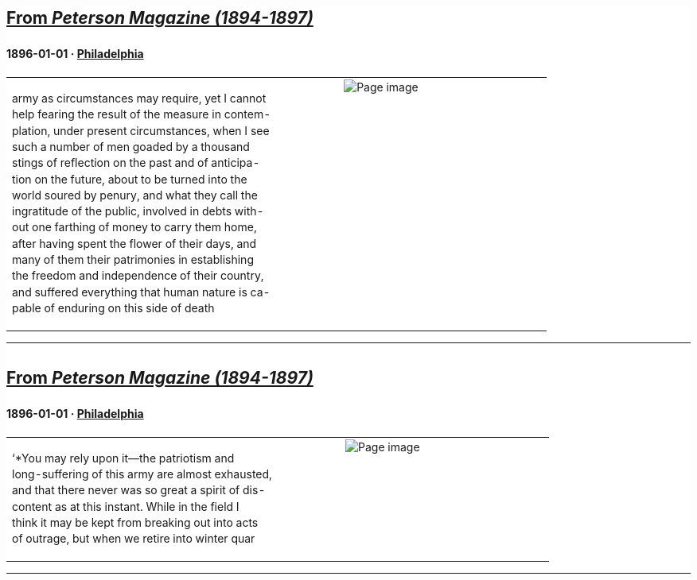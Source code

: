 
## [From _Peterson Magazine (1894-1897)_](https://archive.org/details/sim_peterson-magazine_1896-01_6_1/page/n56/mode/1up?view=theater)

#### 1896-01-01 &middot; [Philadelphia](http://dbpedia.org/resource/Philadelphia)

<table style="width: 100%;"><tr><td style="width: 50%">

  
  
army as circumstances may require, yet I cannot  
help fearing the result of the measure in contem-  
plation, under present circumstances, when I see  
such a number of men goaded by a thousand  
stings of reflection on the past and of anticipa-  
tion on the future, about to be turned into the  
world soured by penury, and what they call the  
ingratitude of the public, involved in debts with-  
out one farthing of money to carry them home,  
after having spent the flower of their days, and  
many of them their patrimonies in establishing  
the freedom and independence of their country,  
and suffered everything that human nature is ca-  
pable of enduring on this side of death
</td><td style="width: 50%; max-height: 75%; margin: auto; display: block;">
<img alt="Page image" src="https://iiif.archive.org/image/iiif/2/sim_peterson-magazine_1896-01_6_1%2Fsim_peterson-magazine_1896-01_6_1_jp2.zip%2Fsim_peterson-magazine_1896-01_6_1_jp2%2Fsim_peterson-magazine_1896-01_6_1_0056.jp2/pct:9.970918155380142,67.28803367408298,34.067303697548816,16.235718580877933/600,/0/default.jpg"/>
</td>
</tr></table>

---

## [From _Peterson Magazine (1894-1897)_](https://archive.org/details/sim_peterson-magazine_1896-01_6_1/page/n56/mode/1up?view=theater)

#### 1896-01-01 &middot; [Philadelphia](http://dbpedia.org/resource/Philadelphia)

<table style="width: 100%;"><tr><td style="width: 50%">

  
  
‘*You may rely upon it—the patriotism and  
long-suffering of this army are almost exhausted,  
and that there never was so great a spirit of dis-  
content as at this instant. While in the field I  
think it may be kept from breaking out into acts  
of outrage, but when we retire into winter quar
</td><td style="width: 50%; max-height: 75%; margin: auto; display: block;">
<img alt="Page image" src="https://iiif.archive.org/image/iiif/2/sim_peterson-magazine_1896-01_6_1%2Fsim_peterson-magazine_1896-01_6_1_jp2.zip%2Fsim_peterson-magazine_1896-01_6_1_jp2%2Fsim_peterson-magazine_1896-01_6_1_0056.jp2/pct:10.469464063149148,83.52375225496091,33.77648525135023,6.915213469633193/600,/0/default.jpg"/>
</td>
</tr></table>

---